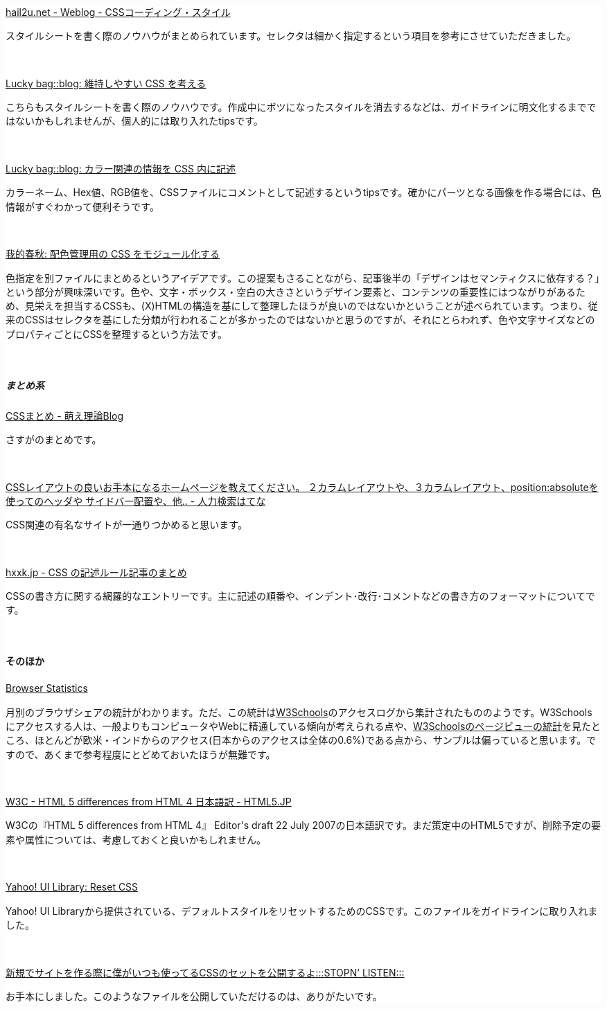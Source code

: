 <p><a href="http://hail2u.net/blog/webdesign/css-coding-style.html" target="_blank">hail2u.net - Weblog - CSSコーディング・スタイル</a></p>
<p>スタイルシートを書く際のノウハウがまとめられています。セレクタは細かく指定するという項目を参考にさせていただきました。</p>
<br>

<p><a href="http://www.lucky-bag.com/archives/2005/10/maintainablecss.html" target="_blank">Lucky bag::blog: 維持しやすい CSS を考える</a></p>
<p>こちらもスタイルシートを書く際のノウハウです。作成中にボツになったスタイルを消去するなどは、ガイドラインに明文化するまでではないかもしれませんが、個人的には取り入れたtipsです。</p>
<br>

<p><a href="http://www.lucky-bag.com/archives/2006/06/color-scheme-in-css.html" target="_blank">Lucky bag::blog: カラー関連の情報を CSS 内に記述</a></p>
<p>カラーネーム、Hex値、RGB値を、CSSファイルにコメントとして記述するというtipsです。確かにパーツとなる画像を作る場合には、色情報がすぐわかって便利そうです。</p>
<br>

<p><a href="http://my-chunqiu.cocolog-nifty.com/blog/2007/01/_css__9537.html" target="_blank">我的春秋: 配色管理用の CSS をモジュール化する</a></p>
<p>色指定を別ファイルにまとめるというアイデアです。この提案もさることながら、記事後半の「デザインはセマンティクスに依存する？」という部分が興味深いです。色や、文字・ボックス・空白の大きさというデザイン要素と、コンテンツの重要性にはつながりがあるため、見栄えを担当するCSSも、(X)HTMLの構造を基にして整理したほうが良いのではないかということが述べられています。つまり、従来のCSSはセレクタを基にした分類が行われることが多かったのではないかと思うのですが、それにとらわれず、色や文字サイズなどのプロパティごとにCSSを整理するという方法です。</p>
<br>

<h5>まとめ系</h5>
<p><a href="http://d.hatena.ne.jp/sirouto2/20070324/p2" target="_blank">CSSまとめ - 萌え理論Blog</a></p>
<p>さすがのまとめです。</p>
<br>

<p><a href="http://q.hatena.ne.jp/1160415302" target="_blank">CSSレイアウトの良いお手本になるホームページを教えてください。 ２カラムレイアウトや、３カラムレイアウト、position:absoluteを使ってのヘッダや サイドバー配置や、他.. - 人力検索はてな</a></p>
<p>CSS関連の有名なサイトが一通りつかめると思います。</p>
<br>

<p><a href="http://hxxk.jp/2006/08/17/0037" target="_blank">hxxk.jp - CSS の記述ルール記事のまとめ</a></p>
<p>CSSの書き方に関する網羅的なエントリーです。主に記述の順番や、インデント･改行･コメントなどの書き方のフォーマットについてです。</p>
<br>

<h4>そのほか</h4>
<p><a href="http://www.w3schools.com/browsers/browsers_stats.asp" target="_blank">Browser Statistics</a></p>
<p>月別のブラウザシェアの統計がわかります。ただ、この統計は<a href="http://www.w3schools.com/" target="_blank">W3Schools</a>のアクセスログから集計されたもののようです。W3Schoolsにアクセスする人は、一般よりもコンピュータやWebに精通している傾向が考えられる点や、<a href="http://www.w3schools.com/about/about_pagehits.asp" target="_blank">W3Schoolsのページビューの統計</a>を見たところ、ほとんどが欧米・インドからのアクセス(日本からのアクセスは全体の0.6%)である点から、サンプルは偏っていると思います。ですので、あくまで参考程度にとどめておいたほうが無難です。</p>
<br>

<p><a href="http://www.html5.jp/trans/w3c_differences.html" target="_blank">W3C - HTML 5 differences from HTML 4 日本語訳 - HTML5.JP</a></p>
<p>W3Cの『HTML 5 differences from HTML 4』 Editor's draft 22 July 2007の日本語訳です。まだ策定中のHTML5ですが、削除予定の要素や属性については、考慮しておくと良いかもしれません。</p>
<br>

<p><a href="http://developer.yahoo.com/yui/reset/" target="_blank">Yahoo! UI Library: Reset CSS</a></p>
<p>Yahoo! UI Libraryから提供されている、デフォルトスタイルをリセットするためのCSSです。このファイルをガイドラインに取り入れました。</p>
<br>

<p><a href="http://kennsu.jp/2007/02/css-3.html" target="_blank">新規でサイトを作る際に僕がいつも使ってるCSSのセットを公開するよ:::STOPN’ LISTEN:::</a></p>
<p>お手本にしました。このようなファイルを公開していただけるのは、ありがたいです。</p>
</div>






